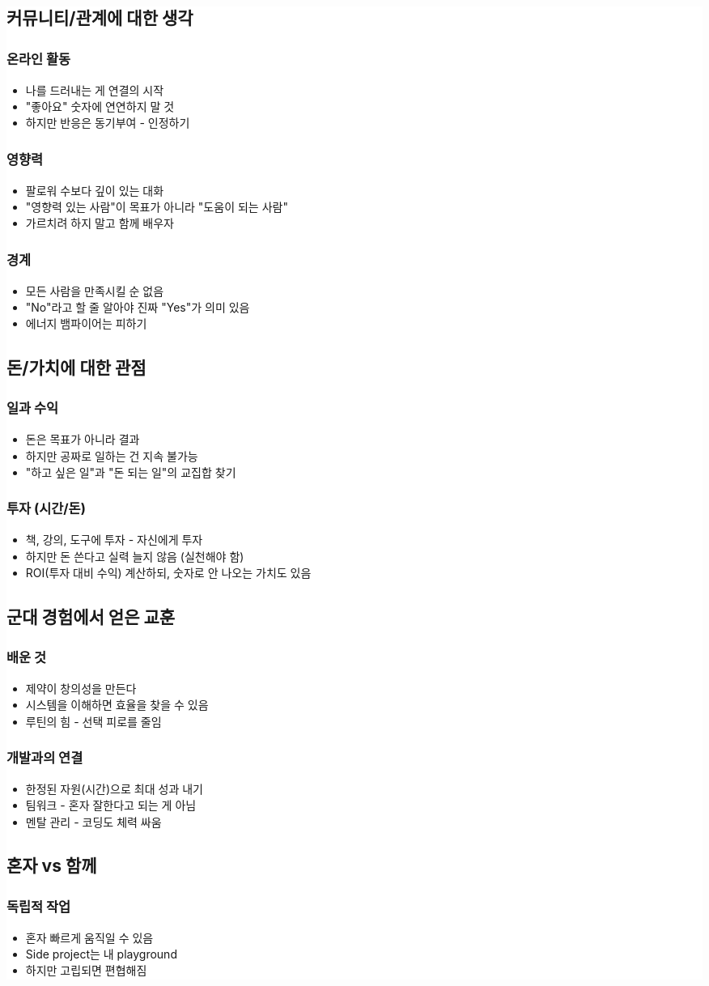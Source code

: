 ## 커뮤니티/관계에 대한 생각

### 온라인 활동
- 나를 드러내는 게 연결의 시작
- "좋아요" 숫자에 연연하지 말 것
- 하지만 반응은 동기부여 - 인정하기

### 영향력
- 팔로워 수보다 깊이 있는 대화
- "영향력 있는 사람"이 목표가 아니라 "도움이 되는 사람"
- 가르치려 하지 말고 함께 배우자

### 경계
- 모든 사람을 만족시킬 순 없음
- "No"라고 할 줄 알아야 진짜 "Yes"가 의미 있음
- 에너지 뱀파이어는 피하기

## 돈/가치에 대한 관점

### 일과 수익
- 돈은 목표가 아니라 결과
- 하지만 공짜로 일하는 건 지속 불가능
- "하고 싶은 일"과 "돈 되는 일"의 교집합 찾기

### 투자 (시간/돈)
- 책, 강의, 도구에 투자 - 자신에게 투자
- 하지만 돈 쓴다고 실력 늘지 않음 (실천해야 함)
- ROI(투자 대비 수익) 계산하되, 숫자로 안 나오는 가치도 있음

## 군대 경험에서 얻은 교훈

### 배운 것
- 제약이 창의성을 만든다
- 시스템을 이해하면 효율을 찾을 수 있음
- 루틴의 힘 - 선택 피로를 줄임

### 개발과의 연결
- 한정된 자원(시간)으로 최대 성과 내기
- 팀워크 - 혼자 잘한다고 되는 게 아님
- 멘탈 관리 - 코딩도 체력 싸움

## 혼자 vs 함께

### 독립적 작업
- 혼자 빠르게 움직일 수 있음
- Side project는 내 playground
- 하지만 고립되면 편협해짐
